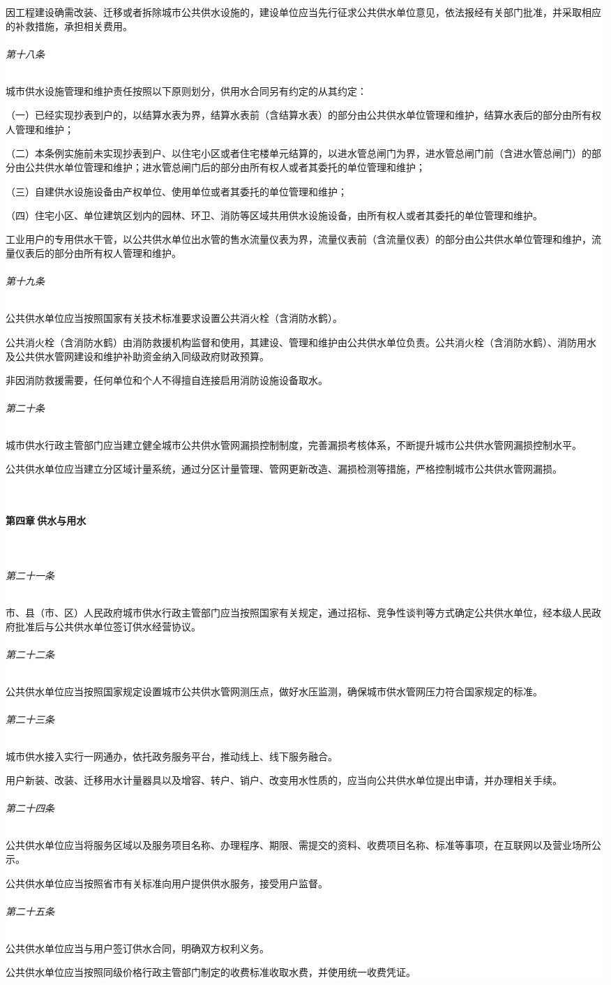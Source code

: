 因工程建设确需改装、迁移或者拆除城市公共供水设施的，建设单位应当先行征求公共供水单位意见，依法报经有关部门批准，并采取相应的补救措施，承担相关费用。

###### 第十八条

城市供水设施管理和维护责任按照以下原则划分，供用水合同另有约定的从其约定：

（一）已经实现抄表到户的，以结算水表为界，结算水表前（含结算水表）的部分由公共供水单位管理和维护，结算水表后的部分由所有权人管理和维护；

（二）本条例实施前未实现抄表到户、以住宅小区或者住宅楼单元结算的，以进水管总闸门为界，进水管总闸门前（含进水管总闸门）的部分由公共供水单位管理和维护；进水管总闸门后的部分由所有权人或者其委托的单位管理和维护；

（三）自建供水设施设备由产权单位、使用单位或者其委托的单位管理和维护；

（四）住宅小区、单位建筑区划内的园林、环卫、消防等区域共用供水设施设备，由所有权人或者其委托的单位管理和维护。

工业用户的专用供水干管，以公共供水单位出水管的售水流量仪表为界，流量仪表前（含流量仪表）的部分由公共供水单位管理和维护，流量仪表后的部分由所有权人管理和维护。

###### 第十九条

公共供水单位应当按照国家有关技术标准要求设置公共消火栓（含消防水鹤）。

公共消火栓（含消防水鹤）由消防救援机构监督和使用，其建设、管理和维护由公共供水单位负责。公共消火栓（含消防水鹤）、消防用水及公共供水管网建设和维护补助资金纳入同级政府财政预算。

非因消防救援需要，任何单位和个人不得擅自连接启用消防设施设备取水。

###### 第二十条

城市供水行政主管部门应当建立健全城市公共供水管网漏损控制制度，完善漏损考核体系，不断提升城市公共供水管网漏损控制水平。

公共供水单位应当建立分区域计量系统，通过分区计量管理、管网更新改造、漏损检测等措施，严格控制城市公共供水管网漏损。

​

#### 第四章 供水与用水

​

###### 第二十一条

市、县（市、区）人民政府城市供水行政主管部门应当按照国家有关规定，通过招标、竞争性谈判等方式确定公共供水单位，经本级人民政府批准后与公共供水单位签订供水经营协议。

###### 第二十二条

公共供水单位应当按照国家规定设置城市公共供水管网测压点，做好水压监测，确保城市供水管网压力符合国家规定的标准。

###### 第二十三条

城市供水接入实行一网通办，依托政务服务平台，推动线上、线下服务融合。

用户新装、改装、迁移用水计量器具以及增容、转户、销户、改变用水性质的，应当向公共供水单位提出申请，并办理相关手续。

###### 第二十四条

公共供水单位应当将服务区域以及服务项目名称、办理程序、期限、需提交的资料、收费项目名称、标准等事项，在互联网以及营业场所公示。

公共供水单位应当按照省市有关标准向用户提供供水服务，接受用户监督。

###### 第二十五条

公共供水单位应当与用户签订供水合同，明确双方权利义务。

公共供水单位应当按照同级价格行政主管部门制定的收费标准收取水费，并使用统一收费凭证。
